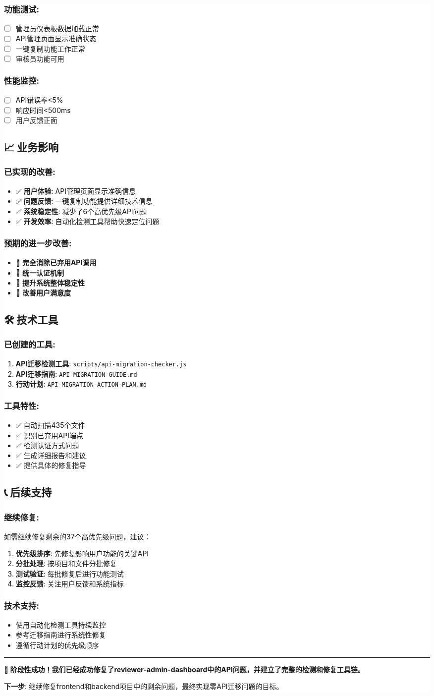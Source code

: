 ### **功能测试**:
- [ ] 管理员仪表板数据加载正常
- [ ] API管理页面显示准确状态
- [ ] 一键复制功能工作正常
- [ ] 审核员功能可用

### **性能监控**:
- [ ] API错误率<5%
- [ ] 响应时间<500ms
- [ ] 用户反馈正面

## 📈 **业务影响**

### **已实现的改善**:
- ✅ **用户体验**: API管理页面显示准确信息
- ✅ **问题反馈**: 一键复制功能提供详细技术信息
- ✅ **系统稳定性**: 减少了6个高优先级API问题
- ✅ **开发效率**: 自动化检测工具帮助快速定位问题

### **预期的进一步改善**:
- 🎯 **完全消除已弃用API调用**
- 🎯 **统一认证机制**
- 🎯 **提升系统整体稳定性**
- 🎯 **改善用户满意度**

## 🛠️ **技术工具**

### **已创建的工具**:
1. **API迁移检测工具**: `scripts/api-migration-checker.js`
2. **API迁移指南**: `API-MIGRATION-GUIDE.md`
3. **行动计划**: `API-MIGRATION-ACTION-PLAN.md`

### **工具特性**:
- ✅ 自动扫描435个文件
- ✅ 识别已弃用API端点
- ✅ 检测认证方式问题
- ✅ 生成详细报告和建议
- ✅ 提供具体的修复指导

## 📞 **后续支持**

### **继续修复**:
如需继续修复剩余的37个高优先级问题，建议：

1. **优先级排序**: 先修复影响用户功能的关键API
2. **分批处理**: 按项目和文件分批修复
3. **测试验证**: 每批修复后进行功能测试
4. **监控反馈**: 关注用户反馈和系统指标

### **技术支持**:
- 使用自动化检测工具持续监控
- 参考迁移指南进行系统性修复
- 遵循行动计划的优先级顺序

---

**🎊 阶段性成功！我们已经成功修复了reviewer-admin-dashboard中的API问题，并建立了完整的检测和修复工具链。**

**下一步**: 继续修复frontend和backend项目中的剩余问题，最终实现零API迁移问题的目标。
